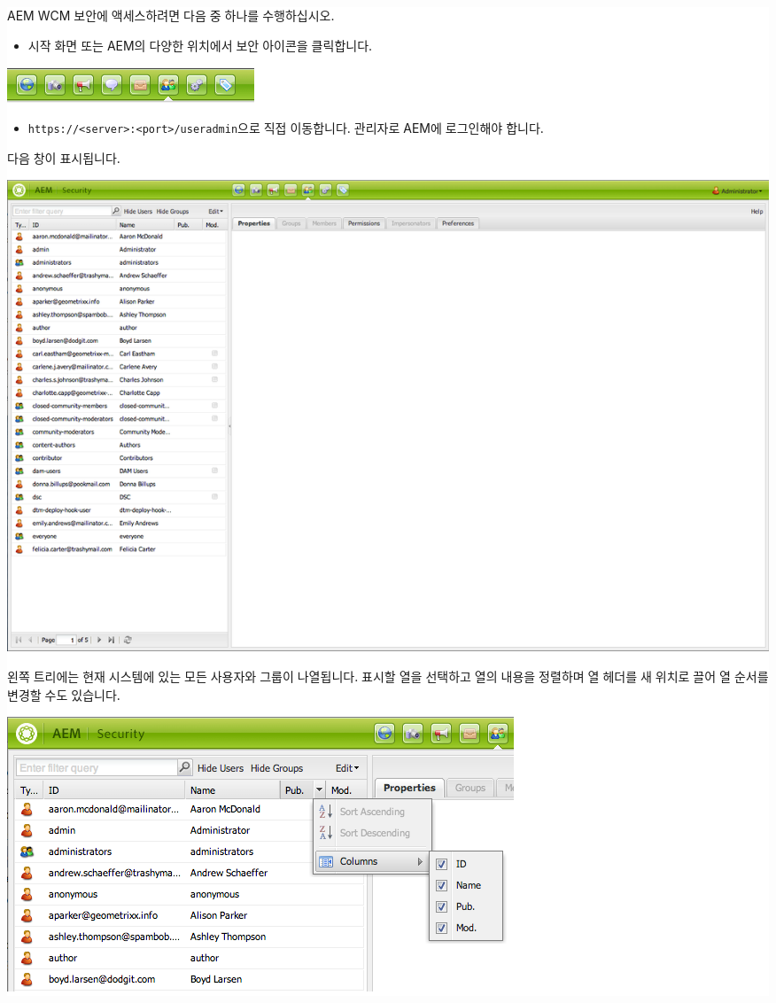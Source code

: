 AEM WCM 보안에 액세스하려면 다음 중 하나를 수행하십시오.

* 시작 화면 또는 AEM의 다양한 위치에서 보안 아이콘을 클릭합니다.

![](do-not-localize/wcmtoolbar.png)

* `https://<server>:<port>/useradmin`으로 직접 이동합니다. 관리자로 AEM에 로그인해야 합니다.

다음 창이 표시됩니다.

![cqsecuritypage](assets/cqsecuritypage.png)

왼쪽 트리에는 현재 시스템에 있는 모든 사용자와 그룹이 나열됩니다. 표시할 열을 선택하고 열의 내용을 정렬하며 열 헤더를 새 위치로 끌어 열 순서를 변경할 수도 있습니다.

![cqsecuritycolumncontext](assets/cqsecuritycolumncontext.png)
